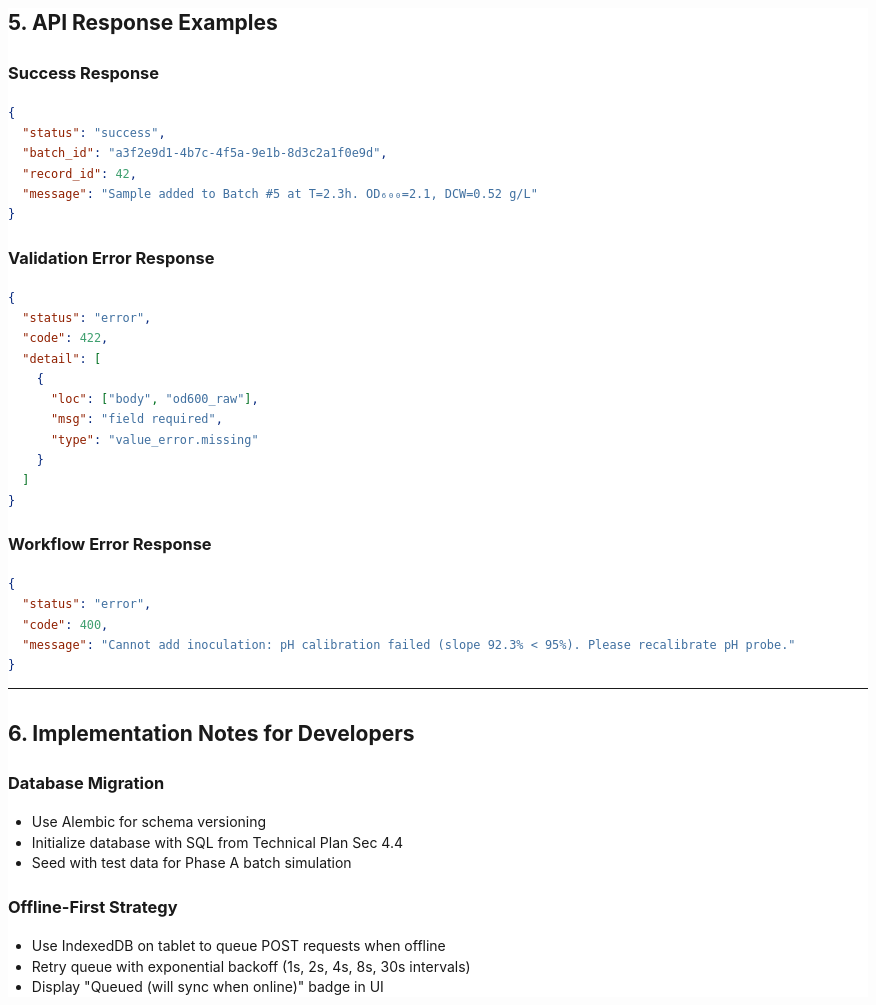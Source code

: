 
## **5. API Response Examples**

### **Success Response**
```json
{
  "status": "success",
  "batch_id": "a3f2e9d1-4b7c-4f5a-9e1b-8d3c2a1f0e9d",
  "record_id": 42,
  "message": "Sample added to Batch #5 at T=2.3h. OD₆₀₀=2.1, DCW=0.52 g/L"
}
```

### **Validation Error Response**
```json
{
  "status": "error",
  "code": 422,
  "detail": [
    {
      "loc": ["body", "od600_raw"],
      "msg": "field required",
      "type": "value_error.missing"
    }
  ]
}
```

### **Workflow Error Response**
```json
{
  "status": "error",
  "code": 400,
  "message": "Cannot add inoculation: pH calibration failed (slope 92.3% < 95%). Please recalibrate pH probe."
}
```

---

## **6. Implementation Notes for Developers**

### **Database Migration**
- Use Alembic for schema versioning
- Initialize database with SQL from Technical Plan Sec 4.4
- Seed with test data for Phase A batch simulation

### **Offline-First Strategy**
- Use IndexedDB on tablet to queue POST requests when offline
- Retry queue with exponential backoff (1s, 2s, 4s, 8s, 30s intervals)
- Display "Queued (will sync when online)" badge in UI
